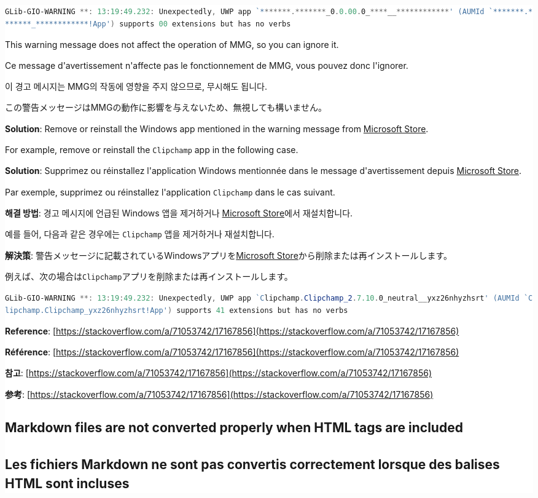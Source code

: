 
```powershell
GLib-GIO-WARNING **: 13:19:49.232: Unexpectedly, UWP app `*******.*******_0.0.00.0_****__************' (AUMId `*******.*******_************!App') supports 00 extensions but has no verbs
```


This warning message does not affect the operation of MMG, so you can ignore it.

Ce message d'avertissement n'affecte pas le fonctionnement de MMG, vous pouvez donc l'ignorer.

이 경고 메시지는 MMG의 작동에 영향을 주지 않으므로, 무시해도 됩니다.

この警告メッセージはMMGの動作に影響を与えないため、無視しても構いません。



**Solution**: Remove or reinstall the Windows app mentioned in the warning message from [Microsoft Store](https://apps.microsoft.com/).

For example, remove or reinstall the `Clipchamp` app in the following case.

**Solution**: Supprimez ou réinstallez l'application Windows mentionnée dans le message d'avertissement depuis [Microsoft Store](https://apps.microsoft.com/).

Par exemple, supprimez ou réinstallez l'application `Clipchamp` dans le cas suivant.

**해결 방법**: 경고 메시지에 언급된 Windows 앱을 제거하거나 [Microsoft Store](https://apps.microsoft.com/)에서 재설치합니다.

예를 들어, 다음과 같은 경우에는 `Clipchamp` 앱을 제거하거나 재설치합니다.

**解決策**: 警告メッセージに記載されているWindowsアプリを[Microsoft Store](https://apps.microsoft.com/)から削除または再インストールします。

例えば、次の場合は`Clipchamp`アプリを削除または再インストールします。


```powershell
GLib-GIO-WARNING **: 13:19:49.232: Unexpectedly, UWP app `Clipchamp.Clipchamp_2.7.10.0_neutral__yxz26nhyzhsrt' (AUMId `Clipchamp.Clipchamp_yxz26nhyzhsrt!App') supports 41 extensions but has no verbs
```


**Reference**: [https://stackoverflow.com/a/71053742/17167856](https://stackoverflow.com/a/71053742/17167856)

**Référence**: [https://stackoverflow.com/a/71053742/17167856](https://stackoverflow.com/a/71053742/17167856)

**참고**: [https://stackoverflow.com/a/71053742/17167856](https://stackoverflow.com/a/71053742/17167856)

**参考**: [https://stackoverflow.com/a/71053742/17167856](https://stackoverflow.com/a/71053742/17167856)



## Markdown files are not converted properly when HTML tags are included

## Les fichiers Markdown ne sont pas convertis correctement lorsque des balises HTML sont incluses
